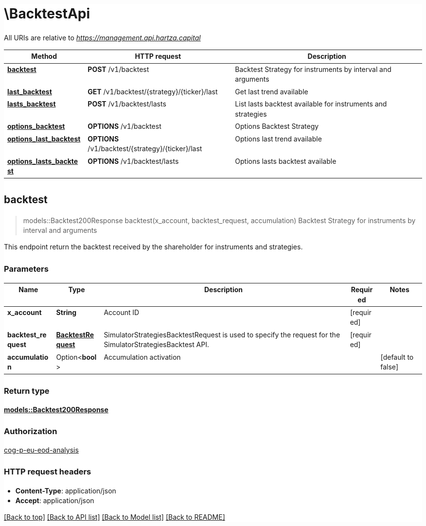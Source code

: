 # \BacktestApi

All URIs are relative to *https://management.api.hartza.capital*

Method | HTTP request | Description
------------- | ------------- | -------------
[**backtest**](BacktestApi.md#backtest) | **POST** /v1/backtest | Backtest Strategy for instruments by interval and arguments
[**last_backtest**](BacktestApi.md#last_backtest) | **GET** /v1/backtest/{strategy}/{ticker}/last | Get last trend available
[**lasts_backtest**](BacktestApi.md#lasts_backtest) | **POST** /v1/backtest/lasts | List lasts backtest available for instruments and strategies
[**options_backtest**](BacktestApi.md#options_backtest) | **OPTIONS** /v1/backtest | Options Backtest Strategy
[**options_last_backtest**](BacktestApi.md#options_last_backtest) | **OPTIONS** /v1/backtest/{strategy}/{ticker}/last | Options last trend available
[**options_lasts_backtest**](BacktestApi.md#options_lasts_backtest) | **OPTIONS** /v1/backtest/lasts | Options lasts backtest available



## backtest

> models::Backtest200Response backtest(x_account, backtest_request, accumulation)
Backtest Strategy for instruments by interval and arguments

This endpoint return the backtest received by the shareholder for instruments and strategies. 

### Parameters


Name | Type | Description  | Required | Notes
------------- | ------------- | ------------- | ------------- | -------------
**x_account** | **String** | Account ID | [required] |
**backtest_request** | [**BacktestRequest**](BacktestRequest.md) | SimulatorStrategiesBacktestRequest is used to specify the request for the SimulatorStrategiesBacktest API. | [required] |
**accumulation** | Option<**bool**> | Accumulation activation |  |[default to false]

### Return type

[**models::Backtest200Response**](Backtest_200_response.md)

### Authorization

[cog-p-eu-eod-analysis](../README.md#cog-p-eu-eod-analysis)

### HTTP request headers

- **Content-Type**: application/json
- **Accept**: application/json

[[Back to top]](#) [[Back to API list]](../README.md#documentation-for-api-endpoints) [[Back to Model list]](../README.md#documentation-for-models) [[Back to README]](../README.md)
